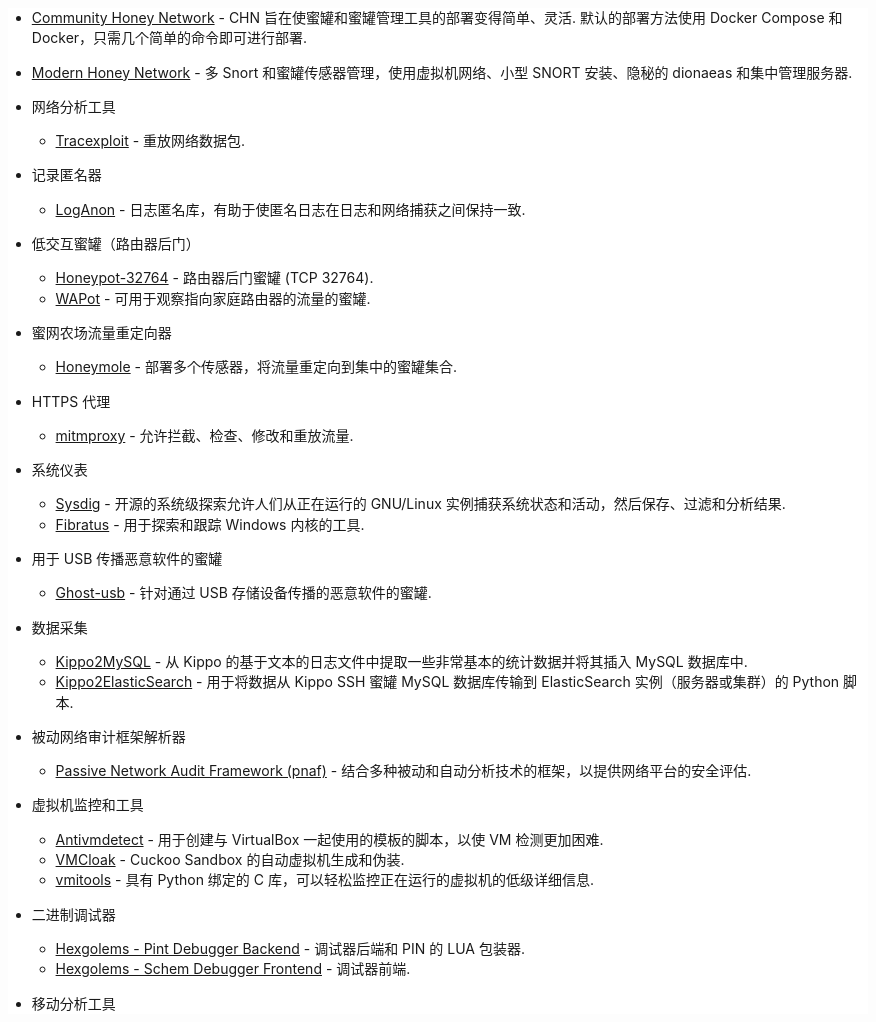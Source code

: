   - [Community Honey Network](https://communityhoneynetwork.readthedocs.io/en/stable/)  - CHN 旨在使蜜罐和蜜罐管理工具的部署变得简单、灵活. 默认的部署方法使用 Docker Compose 和 Docker，只需几个简单的命令即可进行部署.
  - [Modern Honey Network](https://github.com/threatstream/mhn) - 多 Snort 和蜜罐传感器管理，使用虚拟机网络、小型 SNORT 安装、隐秘的 dionaeas 和集中管理服务器.

- 网络分析工具

  - [Tracexploit](https://code.google.com/archive/p/tracexploit/) - 重放网络数据包.

- 记录匿名器

  - [LogAnon](http://code.google.com/archive/p/loganon/) - 日志匿名库，有助于使匿名日志在日志和网络捕获之间保持一致.

- 低交互蜜罐（路由器后门）

  - [Honeypot-32764](https://github.com/knalli/honeypot-for-tcp-32764) - 路由器后门蜜罐 (TCP 32764).
  - [WAPot](https://github.com/lcashdol/WAPot) - 可用于观察指向家庭路由器的流量的蜜罐.

- 蜜网农场流量重定向器

  - [Honeymole](https://web.archive.org/web/20100326040550/http://www.honeynet.org.pt:80/index.php/HoneyMole) - 部署多个传感器，将流量重定向到集中的蜜罐集合.

- HTTPS 代理

  - [mitmproxy](https://mitmproxy.org/) - 允许拦截、检查、修改和重放流量.

- 系统仪表

  - [Sysdig](https://sysdig.com/opensource/) - 开源的系统级探索允许人们从正在运行的 GNU/Linux 实例捕获系统状态和活动，然后保存、过滤和分析结果.
  - [Fibratus](https://github.com/rabbitstack/fibratus) - 用于探索和跟踪 Windows 内核的工具.

- 用于 USB 传播恶意软件的蜜罐

  - [Ghost-usb](https://github.com/honeynet/ghost-usb-honeypot) - 针对通过 USB 存储设备传播的恶意软件的蜜罐.

- 数据采集

  - [Kippo2MySQL](https://bruteforcelab.com/kippo2mysql) - 从 Kippo 的基于文本的日志文件中提取一些非常基本的统计数据并将其插入 MySQL 数据库中.
  - [Kippo2ElasticSearch](https://bruteforcelab.com/kippo2elasticsearch) - 用于将数据从 Kippo SSH 蜜罐 MySQL 数据库传输到 ElasticSearch 实例（服务器或集群）的 Python 脚本.

- 被动网络审计框架解析器

  - [Passive Network Audit Framework (pnaf)](https://github.com/jusafing/pnaf) - 结合多种被动和自动分析技术的框架，以提供网络平台的安全评估.

- 虚拟机监控和工具

  - [Antivmdetect](https://github.com/nsmfoo/antivmdetection) - 用于创建与 VirtualBox 一起使用的模板的脚本，以使 VM 检测更加困难.
  - [VMCloak](https://github.com/hatching/vmcloak) - Cuckoo Sandbox 的自动虚拟机生成和伪装.
  - [vmitools](http://libvmi.com/) - 具有 Python 绑定的 C 库，可以轻松监控正在运行的虚拟机的低级详细信息.

- 二进制调试器

  - [Hexgolems - Pint Debugger Backend](https://github.com/hexgolems/pint) - 调试器后端和 PIN 的 LUA 包装器.
  - [Hexgolems - Schem Debugger Frontend](https://github.com/hexgolems/schem) - 调试器前端.

- 移动分析工具
